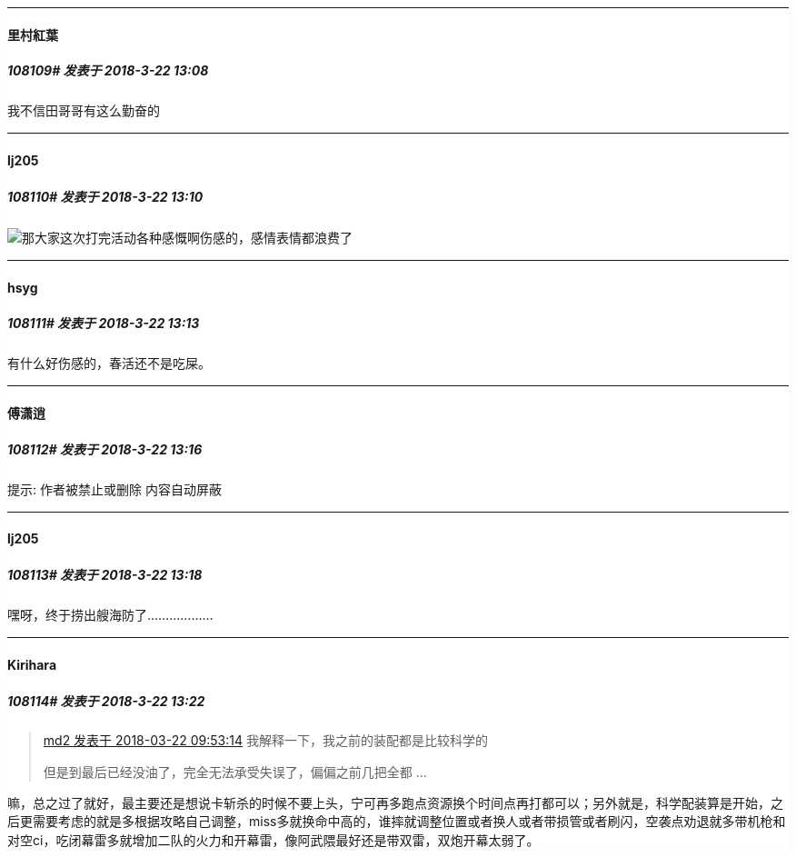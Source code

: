 -----

####  里村紅葉  
##### 108109#       发表于 2018-3-22 13:08


我不信田哥哥有这么勤奋的


-----

####  lj205  
##### 108110#       发表于 2018-3-22 13:10


<img src="https://static.saraba1st.com/image/smiley/face2017/124.png" referrerpolicy="no-referrer">那大家这次打完活动各种感慨啊伤感的，感情表情都浪费了


-----

####  hsyg  
##### 108111#       发表于 2018-3-22 13:13


有什么好伤感的，春活还不是吃屎。


-----

####  傅潇逍  
##### 108112#       发表于 2018-3-22 13:16

提示: 作者被禁止或删除 内容自动屏蔽


-----

####  lj205  
##### 108113#       发表于 2018-3-22 13:18


嘿呀，终于捞出艘海防了………………


-----

####  Kirihara  
##### 108114#       发表于 2018-3-22 13:22


<blockquote><a href="httphttps://bbs.saraba1st.com/2b/forum.php?mod=redirect&amp;goto=findpost&amp;pid=38928728&amp;ptid=930880" target="_blank">md2 发表于 2018-03-22 09:53:14</a>
我解释一下，我之前的装配都是比较科学的

但是到最后已经没油了，完全无法承受失误了，偏偏之前几把全都 ...</blockquote>嘛，总之过了就好，最主要还是想说卡斩杀的时候不要上头，宁可再多跑点资源换个时间点再打都可以；另外就是，科学配装算是开始，之后更需要考虑的就是多根据攻略自己调整，miss多就换命中高的，谁摔就调整位置或者换人或者带损管或者刷闪，空袭点劝退就多带机枪和对空ci，吃闭幕雷多就增加二队的火力和开幕雷，像阿武隈最好还是带双雷，双炮开幕太弱了。
